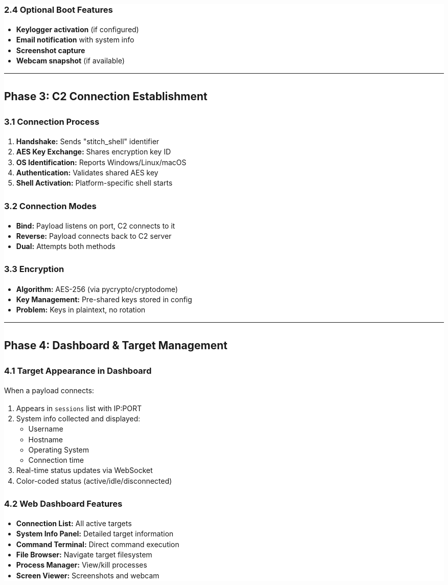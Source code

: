 ### 2.4 Optional Boot Features
- **Keylogger activation** (if configured)
- **Email notification** with system info
- **Screenshot capture**
- **Webcam snapshot** (if available)

---

## Phase 3: C2 Connection Establishment

### 3.1 Connection Process
1. **Handshake:** Sends "stitch_shell" identifier
2. **AES Key Exchange:** Shares encryption key ID
3. **OS Identification:** Reports Windows/Linux/macOS
4. **Authentication:** Validates shared AES key
5. **Shell Activation:** Platform-specific shell starts

### 3.2 Connection Modes
- **Bind:** Payload listens on port, C2 connects to it
- **Reverse:** Payload connects back to C2 server
- **Dual:** Attempts both methods

### 3.3 Encryption
- **Algorithm:** AES-256 (via pycrypto/cryptodome)
- **Key Management:** Pre-shared keys stored in config
- **Problem:** Keys in plaintext, no rotation

---

## Phase 4: Dashboard & Target Management

### 4.1 Target Appearance in Dashboard
When a payload connects:
1. Appears in `sessions` list with IP:PORT
2. System info collected and displayed:
   - Username
   - Hostname  
   - Operating System
   - Connection time
3. Real-time status updates via WebSocket
4. Color-coded status (active/idle/disconnected)

### 4.2 Web Dashboard Features
- **Connection List:** All active targets
- **System Info Panel:** Detailed target information
- **Command Terminal:** Direct command execution
- **File Browser:** Navigate target filesystem
- **Process Manager:** View/kill processes
- **Screen Viewer:** Screenshots and webcam
